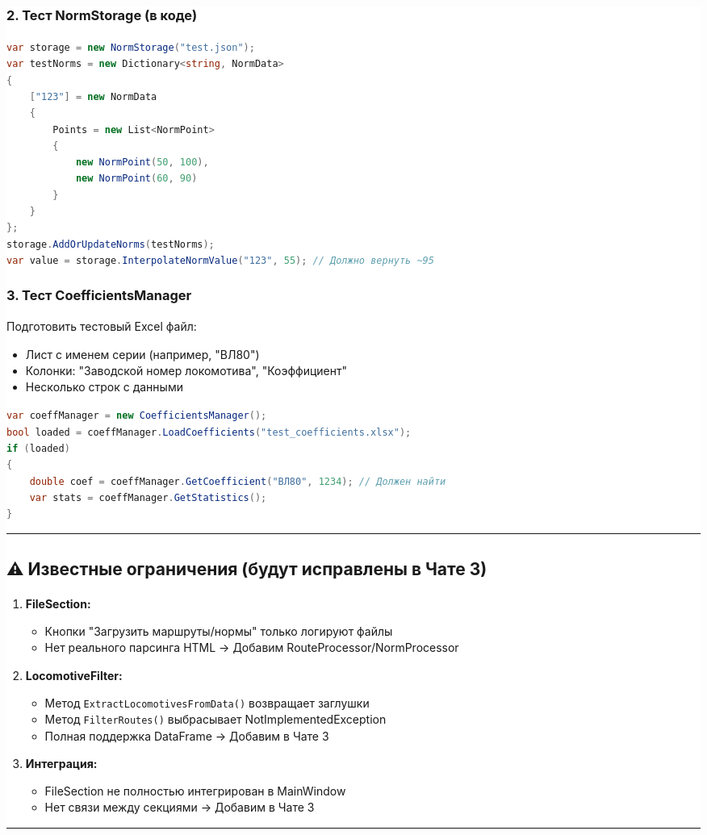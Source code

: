 ### 2. Тест NormStorage (в коде)
```csharp
var storage = new NormStorage("test.json");
var testNorms = new Dictionary<string, NormData>
{
    ["123"] = new NormData
    {
        Points = new List<NormPoint>
        {
            new NormPoint(50, 100),
            new NormPoint(60, 90)
        }
    }
};
storage.AddOrUpdateNorms(testNorms);
var value = storage.InterpolateNormValue("123", 55); // Должно вернуть ~95
```

### 3. Тест CoefficientsManager
Подготовить тестовый Excel файл:
- Лист с именем серии (например, "ВЛ80")
- Колонки: "Заводской номер локомотива", "Коэффициент"
- Несколько строк с данными

```csharp
var coeffManager = new CoefficientsManager();
bool loaded = coeffManager.LoadCoefficients("test_coefficients.xlsx");
if (loaded)
{
    double coef = coeffManager.GetCoefficient("ВЛ80", 1234); // Должен найти
    var stats = coeffManager.GetStatistics();
}
```

---

## ⚠️ Известные ограничения (будут исправлены в Чате 3)

1. **FileSection:**
   - Кнопки "Загрузить маршруты/нормы" только логируют файлы
   - Нет реального парсинга HTML → Добавим RouteProcessor/NormProcessor

2. **LocomotiveFilter:**
   - Метод `ExtractLocomotivesFromData()` возвращает заглушки
   - Метод `FilterRoutes()` выбрасывает NotImplementedException
   - Полная поддержка DataFrame → Добавим в Чате 3

3. **Интеграция:**
   - FileSection не полностью интегрирован в MainWindow
   - Нет связи между секциями → Добавим в Чате 3

---
